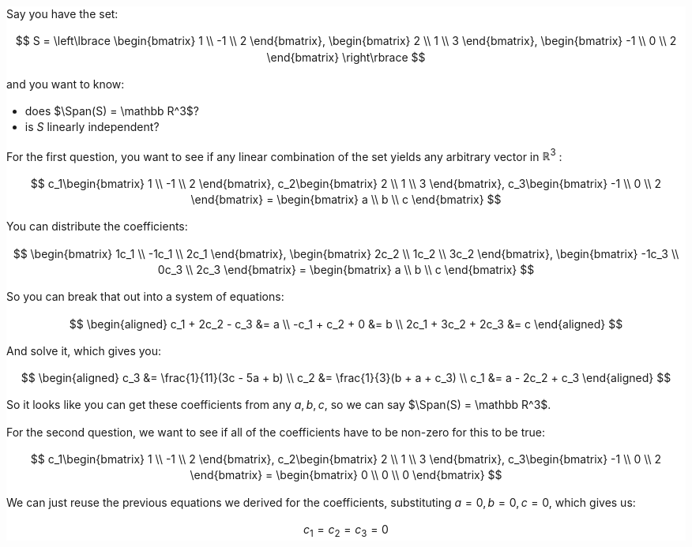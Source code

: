 Say you have the set:

$$ S = \left\lbrace \begin{bmatrix} 1 \\ -1 \\ 2 \end{bmatrix}, \begin{bmatrix} 2 \\ 1
\\ 3 \end{bmatrix}, \begin{bmatrix} -1 \\ 0 \\ 2 \end{bmatrix} \right\rbrace $$

and you want to know:

- does $\Span(S) = \mathbb R^3$?
- is $S$ linearly independent?

For the first question, you want to see if any linear combination of the set yields any arbitrary vector in $\mathbb R^3$ :

$$  c_1\begin{bmatrix} 1 \\ -1 \\ 2 \end{bmatrix}, c_2\begin{bmatrix} 2 \\ 1
\\ 3 \end{bmatrix}, c_3\begin{bmatrix} -1 \\ 0 \\ 2 \end{bmatrix} = \begin{bmatrix} a \\
        b \\ c \end{bmatrix} $$

You can distribute the coefficients:

$$  \begin{bmatrix} 1c_1 \\ -1c_1 \\ 2c_1 \end{bmatrix}, \begin{bmatrix} 2c_2 \\ 1c_2
\\ 3c_2 \end{bmatrix}, \begin{bmatrix} -1c_3 \\ 0c_3 \\ 2c_3 \end{bmatrix} = \begin{bmatrix} a \\
        b \\ c \end{bmatrix} $$

So you can break that out into a system of equations:

$$
\begin{aligned}
c_1 + 2c_2 - c_3 &= a \\
-c_1 + c_2 + 0 &= b \\
2c_1 + 3c_2 + 2c_3 &= c
\end{aligned}
$$

And solve it, which gives you:

$$
\begin{aligned}
c_3 &= \frac{1}{11}(3c - 5a + b) \\
c_2 &= \frac{1}{3}(b + a + c_3) \\
c_1 &= a - 2c_2 + c_3
\end{aligned}
$$

So it looks like you can get these coefficients from any $a, b, c$, so we can say $\Span(S) = \mathbb R^3$.

For the second question, we want to see if all of the coefficients have to be non-zero for this to be true:

$$  c_1\begin{bmatrix} 1 \\ -1 \\ 2 \end{bmatrix}, c_2\begin{bmatrix} 2 \\ 1
\\ 3 \end{bmatrix}, c_3\begin{bmatrix} -1 \\ 0 \\ 2 \end{bmatrix} = \begin{bmatrix} 0 \\
        0 \\ 0 \end{bmatrix} $$

We can just reuse the previous equations we derived for the coefficients, substituting $a=0, b=0, c=0$, which gives us:

$$
c_1 = c_2 = c_3 = 0
$$
